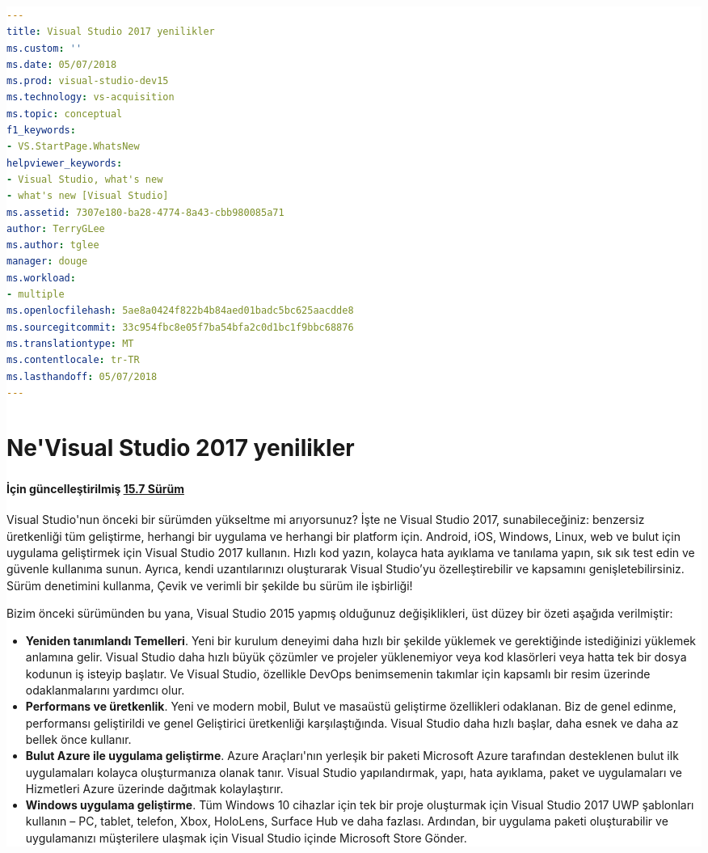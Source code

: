 ```yaml
---
title: Visual Studio 2017 yenilikler
ms.custom: ''
ms.date: 05/07/2018
ms.prod: visual-studio-dev15
ms.technology: vs-acquisition
ms.topic: conceptual
f1_keywords:
- VS.StartPage.WhatsNew
helpviewer_keywords:
- Visual Studio, what's new
- what's new [Visual Studio]
ms.assetid: 7307e180-ba28-4774-8a43-cbb980085a71
author: TerryGLee
ms.author: tglee
manager: douge
ms.workload:
- multiple
ms.openlocfilehash: 5ae8a0424f822b4b84aed01badc5bc625aacdde8
ms.sourcegitcommit: 33c954fbc8e05f7ba54bfa2c0d1bc1f9bbc68876
ms.translationtype: MT
ms.contentlocale: tr-TR
ms.lasthandoff: 05/07/2018
---
```

# <a name="what39s-new-in-visual-studio-2017"></a>Ne&#39;Visual Studio 2017 yenilikler
#### <a name="updated-for-the-157-releasehttpswwwvisualstudiocomnewsreleasenotesvs2017-relnotes"></a>İçin güncelleştirilmiş [15.7 Sürüm](https://www.visualstudio.com/news/releasenotes/vs2017-relnotes)
Visual Studio'nun önceki bir sürümden yükseltme mi arıyorsunuz? İşte ne Visual Studio 2017, sunabileceğiniz: benzersiz üretkenliği tüm geliştirme, herhangi bir uygulama ve herhangi bir platform için. Android, iOS, Windows, Linux, web ve bulut için uygulama geliştirmek için Visual Studio 2017 kullanın. Hızlı kod yazın, kolayca hata ayıklama ve tanılama yapın, sık sık test edin ve güvenle kullanıma sunun. Ayrıca, kendi uzantılarınızı oluşturarak Visual Studio’yu özelleştirebilir ve kapsamını genişletebilirsiniz. Sürüm denetimini kullanma, Çevik ve verimli bir şekilde bu sürüm ile işbirliği!

Bizim önceki sürümünden bu yana, Visual Studio 2015 yapmış olduğunuz değişiklikleri, üst düzey bir özeti aşağıda verilmiştir:

* **Yeniden tanımlandı Temelleri**. Yeni bir kurulum deneyimi daha hızlı bir şekilde yüklemek ve gerektiğinde istediğinizi yüklemek anlamına gelir. Visual Studio daha hızlı büyük çözümler ve projeler yüklenemiyor veya kod klasörleri veya hatta tek bir dosya kodunun iş isteyip başlatır. Ve Visual Studio, özellikle DevOps benimsemenin takımlar için kapsamlı bir resim üzerinde odaklanmalarını yardımcı olur.
* **Performans ve üretkenlik**. Yeni ve modern mobil, Bulut ve masaüstü geliştirme özellikleri odaklanan. Biz de genel edinme, performansı geliştirildi ve genel Geliştirici üretkenliği karşılaştığında. Visual Studio daha hızlı başlar, daha esnek ve daha az bellek önce kullanır.
* **Bulut Azure ile uygulama geliştirme**. Azure Araçları'nın yerleşik bir paketi Microsoft Azure tarafından desteklenen bulut ilk uygulamaları kolayca oluşturmanıza olanak tanır. Visual Studio yapılandırmak, yapı, hata ayıklama, paket ve uygulamaları ve Hizmetleri Azure üzerinde dağıtmak kolaylaştırır.
* **Windows uygulama geliştirme**. Tüm Windows 10 cihazlar için tek bir proje oluşturmak için Visual Studio 2017 UWP şablonları kullanın &ndash; PC, tablet, telefon, Xbox, HoloLens, Surface Hub ve daha fazlası. Ardından, bir uygulama paketi oluşturabilir ve uygulamanızı müşterilere ulaşmak için Visual Studio içinde Microsoft Store Gönder.